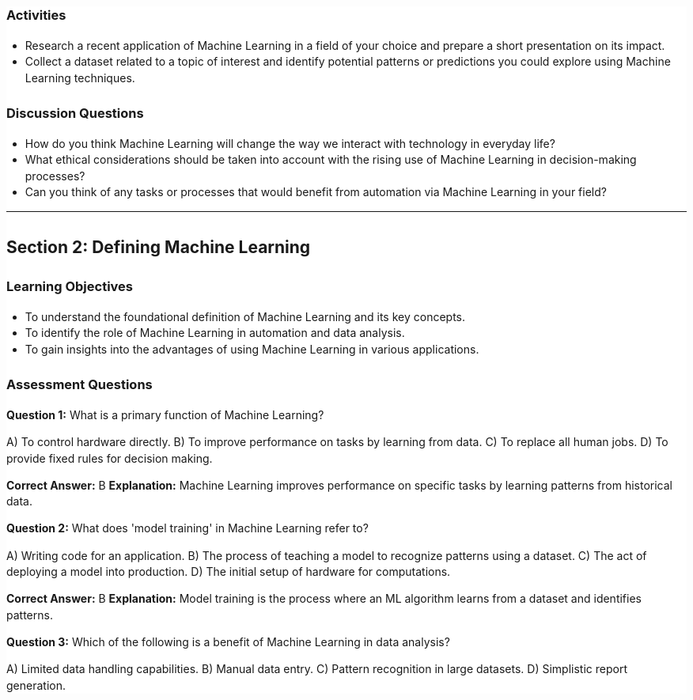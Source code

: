 ### Activities
- Research a recent application of Machine Learning in a field of your choice and prepare a short presentation on its impact.
- Collect a dataset related to a topic of interest and identify potential patterns or predictions you could explore using Machine Learning techniques.

### Discussion Questions
- How do you think Machine Learning will change the way we interact with technology in everyday life?
- What ethical considerations should be taken into account with the rising use of Machine Learning in decision-making processes?
- Can you think of any tasks or processes that would benefit from automation via Machine Learning in your field?

---

## Section 2: Defining Machine Learning

### Learning Objectives
- To understand the foundational definition of Machine Learning and its key concepts.
- To identify the role of Machine Learning in automation and data analysis.
- To gain insights into the advantages of using Machine Learning in various applications.

### Assessment Questions

**Question 1:** What is a primary function of Machine Learning?

  A) To control hardware directly.
  B) To improve performance on tasks by learning from data.
  C) To replace all human jobs.
  D) To provide fixed rules for decision making.

**Correct Answer:** B
**Explanation:** Machine Learning improves performance on specific tasks by learning patterns from historical data.

**Question 2:** What does 'model training' in Machine Learning refer to?

  A) Writing code for an application.
  B) The process of teaching a model to recognize patterns using a dataset.
  C) The act of deploying a model into production.
  D) The initial setup of hardware for computations.

**Correct Answer:** B
**Explanation:** Model training is the process where an ML algorithm learns from a dataset and identifies patterns.

**Question 3:** Which of the following is a benefit of Machine Learning in data analysis?

  A) Limited data handling capabilities.
  B) Manual data entry.
  C) Pattern recognition in large datasets.
  D) Simplistic report generation.
